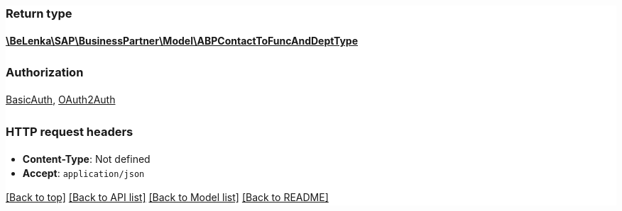 ### Return type

[**\BeLenka\SAP\BusinessPartner\Model\ABPContactToFuncAndDeptType**](../Model/ABPContactToFuncAndDeptType.md)

### Authorization

[BasicAuth](../../README.md#BasicAuth), [OAuth2Auth](../../README.md#OAuth2Auth)

### HTTP request headers

- **Content-Type**: Not defined
- **Accept**: `application/json`

[[Back to top]](#) [[Back to API list]](../../README.md#endpoints)
[[Back to Model list]](../../README.md#models)
[[Back to README]](../../README.md)
